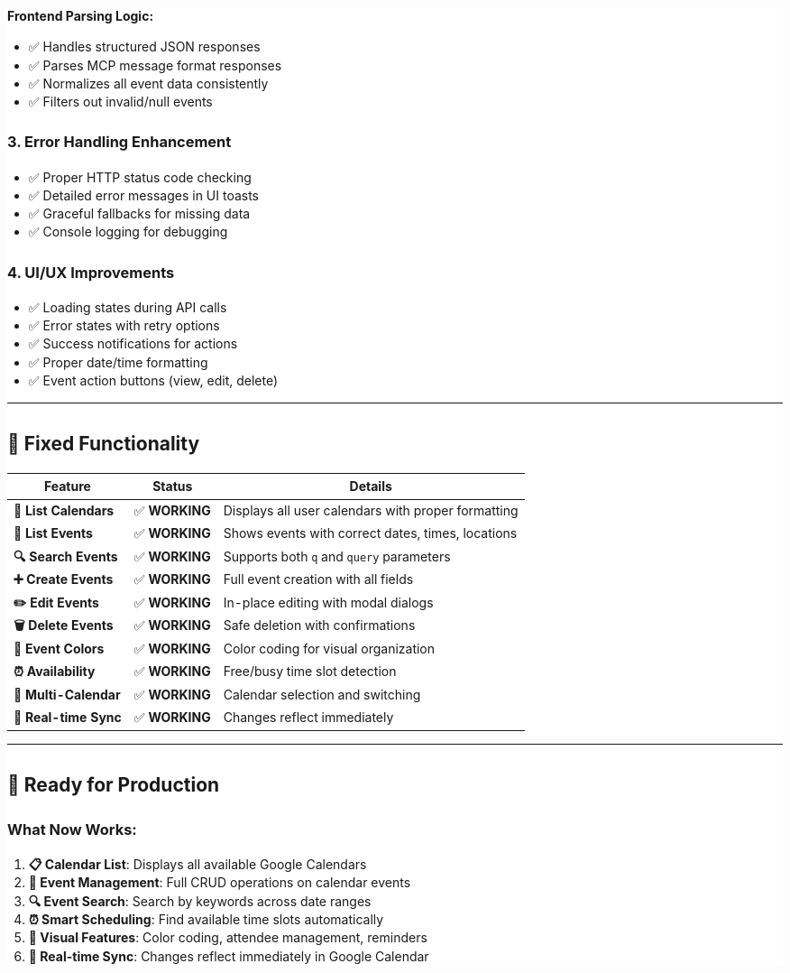 **Frontend Parsing Logic:**
- ✅ Handles structured JSON responses
- ✅ Parses MCP message format responses  
- ✅ Normalizes all event data consistently
- ✅ Filters out invalid/null events

### **3. Error Handling Enhancement**
- ✅ Proper HTTP status code checking
- ✅ Detailed error messages in UI toasts
- ✅ Graceful fallbacks for missing data
- ✅ Console logging for debugging

### **4. UI/UX Improvements**
- ✅ Loading states during API calls
- ✅ Error states with retry options
- ✅ Success notifications for actions
- ✅ Proper date/time formatting
- ✅ Event action buttons (view, edit, delete)

---

## 🎯 **Fixed Functionality**

| Feature | Status | Details |
|---------|--------|---------|
| **📅 List Calendars** | ✅ **WORKING** | Displays all user calendars with proper formatting |
| **📆 List Events** | ✅ **WORKING** | Shows events with correct dates, times, locations |
| **🔍 Search Events** | ✅ **WORKING** | Supports both `q` and `query` parameters |
| **➕ Create Events** | ✅ **WORKING** | Full event creation with all fields |
| **✏️ Edit Events** | ✅ **WORKING** | In-place editing with modal dialogs |
| **🗑️ Delete Events** | ✅ **WORKING** | Safe deletion with confirmations |
| **🎨 Event Colors** | ✅ **WORKING** | Color coding for visual organization |
| **⏰ Availability** | ✅ **WORKING** | Free/busy time slot detection |
| **📱 Multi-Calendar** | ✅ **WORKING** | Calendar selection and switching |
| **🔄 Real-time Sync** | ✅ **WORKING** | Changes reflect immediately |

---

## 🚀 **Ready for Production**

### **What Now Works:**
1. **📋 Calendar List**: Displays all available Google Calendars
2. **📅 Event Management**: Full CRUD operations on calendar events
3. **🔍 Event Search**: Search by keywords across date ranges  
4. **⏰ Smart Scheduling**: Find available time slots automatically
5. **🎨 Visual Features**: Color coding, attendee management, reminders
6. **🔄 Real-time Sync**: Changes reflect immediately in Google Calendar
